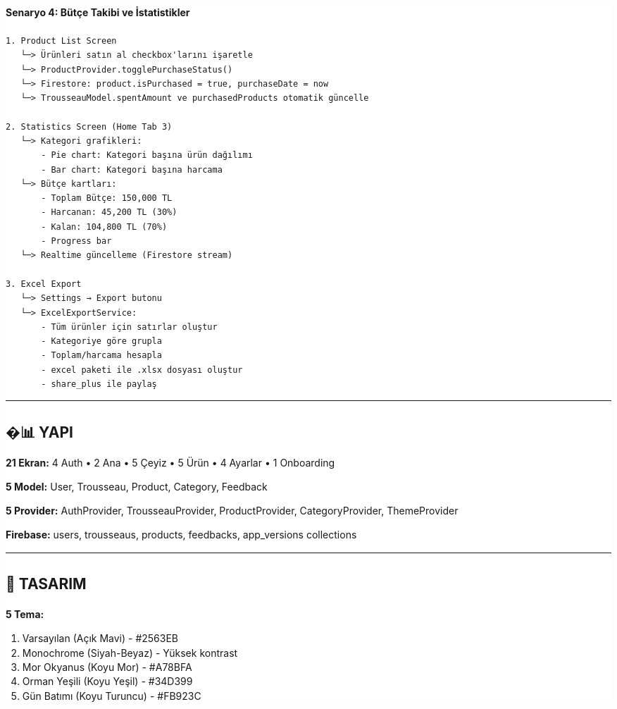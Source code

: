 
#### Senaryo 4: Bütçe Takibi ve İstatistikler
```
1. Product List Screen
   └─> Ürünleri satın al checkbox'larını işaretle
   └─> ProductProvider.togglePurchaseStatus()
   └─> Firestore: product.isPurchased = true, purchaseDate = now
   └─> TrousseauModel.spentAmount ve purchasedProducts otomatik güncelle
   
2. Statistics Screen (Home Tab 3)
   └─> Kategori grafikleri:
       - Pie chart: Kategori başına ürün dağılımı
       - Bar chart: Kategori başına harcama
   └─> Bütçe kartları:
       - Toplam Bütçe: 150,000 TL
       - Harcanan: 45,200 TL (30%)
       - Kalan: 104,800 TL (70%)
       - Progress bar
   └─> Realtime güncelleme (Firestore stream)
   
3. Excel Export
   └─> Settings → Export butonu
   └─> ExcelExportService:
       - Tüm ürünler için satırlar oluştur
       - Kategoriye göre grupla
       - Toplam/harcama hesapla
       - excel paketi ile .xlsx dosyası oluştur
       - share_plus ile paylaş
```

---

## �📊 YAPI

**21 Ekran:** 4 Auth • 2 Ana • 5 Çeyiz • 5 Ürün • 4 Ayarlar • 1 Onboarding

**5 Model:** User, Trousseau, Product, Category, Feedback

**5 Provider:** AuthProvider, TrousseauProvider, ProductProvider, CategoryProvider, ThemeProvider

**Firebase:** users, trousseaus, products, feedbacks, app_versions collections

---

## 🎨 TASARIM

**5 Tema:**
1. Varsayılan (Açık Mavi) - #2563EB
2. Monochrome (Siyah-Beyaz) - Yüksek kontrast
3. Mor Okyanus (Koyu Mor) - #A78BFA
4. Orman Yeşili (Koyu Yeşil) - #34D399
5. Gün Batımı (Koyu Turuncu) - #FB923C
